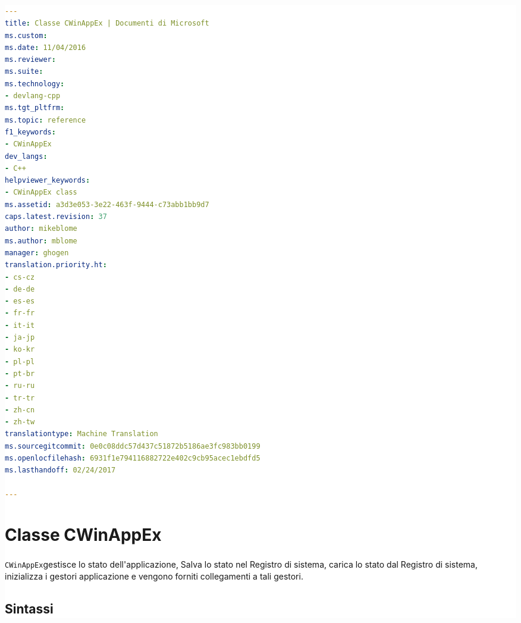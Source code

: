 ```yaml
---
title: Classe CWinAppEx | Documenti di Microsoft
ms.custom: 
ms.date: 11/04/2016
ms.reviewer: 
ms.suite: 
ms.technology:
- devlang-cpp
ms.tgt_pltfrm: 
ms.topic: reference
f1_keywords:
- CWinAppEx
dev_langs:
- C++
helpviewer_keywords:
- CWinAppEx class
ms.assetid: a3d3e053-3e22-463f-9444-c73abb1bb9d7
caps.latest.revision: 37
author: mikeblome
ms.author: mblome
manager: ghogen
translation.priority.ht:
- cs-cz
- de-de
- es-es
- fr-fr
- it-it
- ja-jp
- ko-kr
- pl-pl
- pt-br
- ru-ru
- tr-tr
- zh-cn
- zh-tw
translationtype: Machine Translation
ms.sourcegitcommit: 0e0c08ddc57d437c51872b5186ae3fc983bb0199
ms.openlocfilehash: 6931f1e794116882722e402c9cb95acec1ebdfd5
ms.lasthandoff: 02/24/2017

---
```

# <a name="cwinappex-class"></a>Classe CWinAppEx
`CWinAppEx`gestisce lo stato dell'applicazione, Salva lo stato nel Registro di sistema, carica lo stato dal Registro di sistema, inizializza i gestori applicazione e vengono forniti collegamenti a tali gestori.  
  
## <a name="syntax"></a>Sintassi  
  